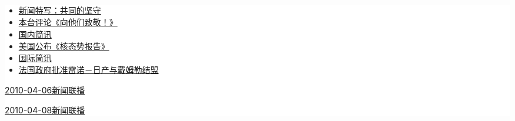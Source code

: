 * [新闻特写：共同的坚守](#新闻特写：共同的坚守)
* [本台评论《向他们致敬！》](#本台评论《向他们致敬！》)
* [国内简讯](#国内简讯)
* [美国公布《核态势报告》](#美国公布《核态势报告》)
* [国际简讯](#国际简讯)
* [法国政府批准雷诺－日产与戴姆勒结盟](#法国政府批准雷诺－日产与戴姆勒结盟)






[2010-04-06新闻联播](/xinwenlianbo/20100406)


[2010-04-08新闻联播](/xinwenlianbo/20100408)



